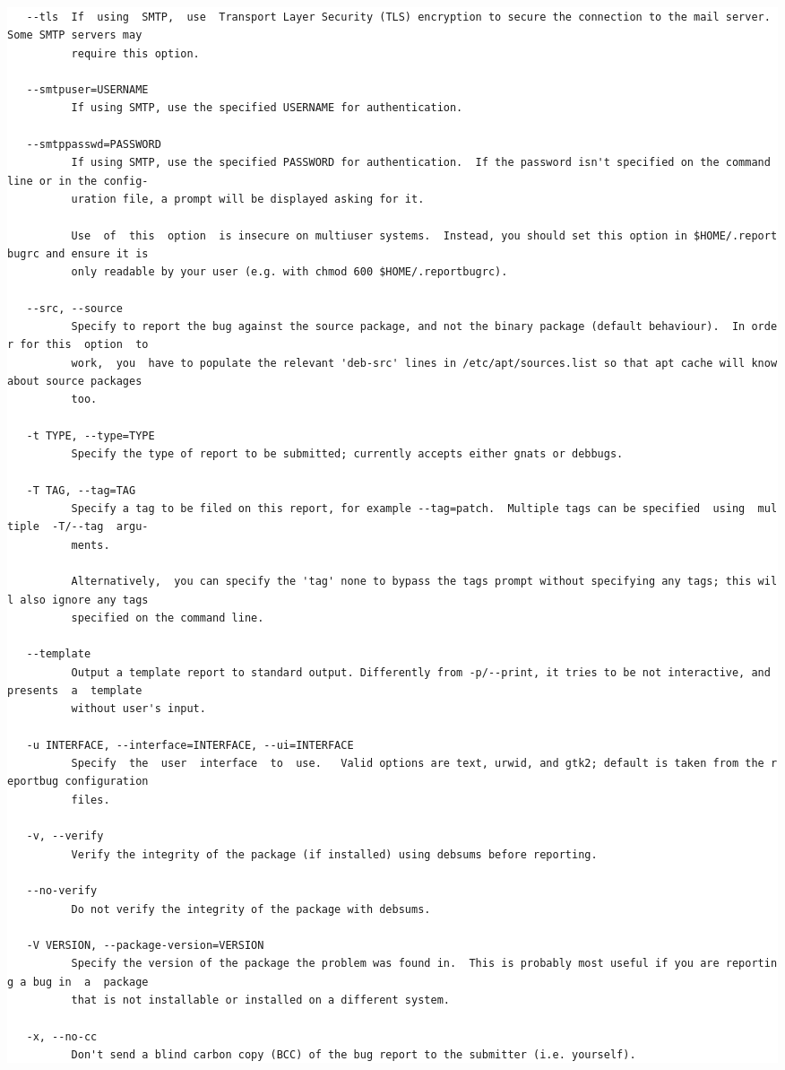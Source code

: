        --tls  If  using  SMTP,  use  Transport Layer Security (TLS) encryption to secure the connection to the mail server.  Some SMTP servers may
              require this option.

       --smtpuser=USERNAME
              If using SMTP, use the specified USERNAME for authentication.

       --smtppasswd=PASSWORD
              If using SMTP, use the specified PASSWORD for authentication.  If the password isn't specified on the command line or in the config‐
              uration file, a prompt will be displayed asking for it.

              Use  of  this  option  is insecure on multiuser systems.  Instead, you should set this option in $HOME/.reportbugrc and ensure it is
              only readable by your user (e.g. with chmod 600 $HOME/.reportbugrc).

       --src, --source
              Specify to report the bug against the source package, and not the binary package (default behaviour).  In order for this  option  to
              work,  you  have to populate the relevant 'deb-src' lines in /etc/apt/sources.list so that apt cache will know about source packages
              too.

       -t TYPE, --type=TYPE
              Specify the type of report to be submitted; currently accepts either gnats or debbugs.

       -T TAG, --tag=TAG
              Specify a tag to be filed on this report, for example --tag=patch.  Multiple tags can be specified  using  multiple  -T/--tag  argu‐
              ments.

              Alternatively,  you can specify the 'tag' none to bypass the tags prompt without specifying any tags; this will also ignore any tags
              specified on the command line.

       --template
              Output a template report to standard output. Differently from -p/--print, it tries to be not interactive, and  presents  a  template
              without user's input.

       -u INTERFACE, --interface=INTERFACE, --ui=INTERFACE
              Specify  the  user  interface  to  use.   Valid options are text, urwid, and gtk2; default is taken from the reportbug configuration
              files.

       -v, --verify
              Verify the integrity of the package (if installed) using debsums before reporting.

       --no-verify
              Do not verify the integrity of the package with debsums.

       -V VERSION, --package-version=VERSION
              Specify the version of the package the problem was found in.  This is probably most useful if you are reporting a bug in  a  package
              that is not installable or installed on a different system.

       -x, --no-cc
              Don't send a blind carbon copy (BCC) of the bug report to the submitter (i.e. yourself).
